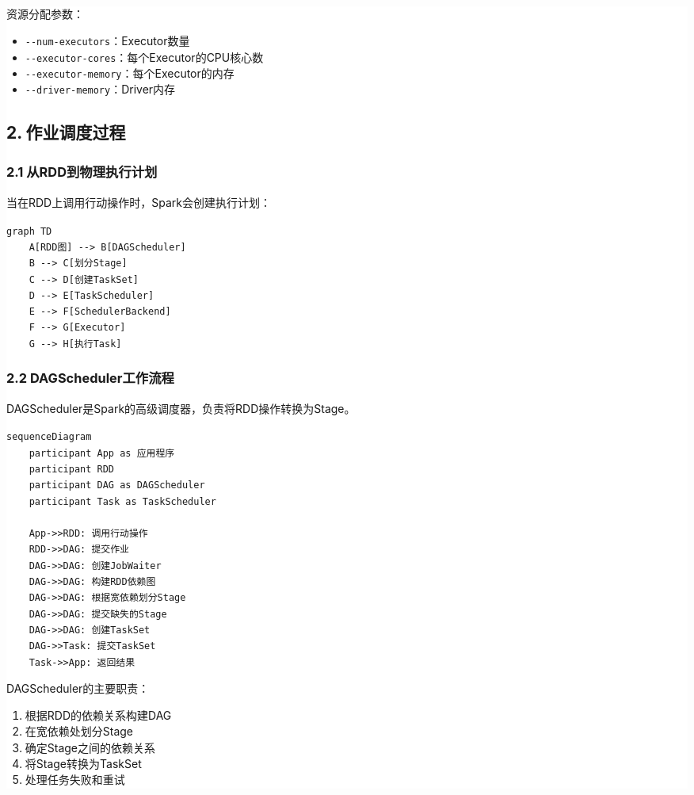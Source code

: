 资源分配参数：

- `--num-executors`：Executor数量
- `--executor-cores`：每个Executor的CPU核心数
- `--executor-memory`：每个Executor的内存
- `--driver-memory`：Driver内存

## 2. 作业调度过程

### 2.1 从RDD到物理执行计划

当在RDD上调用行动操作时，Spark会创建执行计划：

```mermaid
graph TD
    A[RDD图] --> B[DAGScheduler]
    B --> C[划分Stage]
    C --> D[创建TaskSet]
    D --> E[TaskScheduler]
    E --> F[SchedulerBackend]
    F --> G[Executor]
    G --> H[执行Task]
```

### 2.2 DAGScheduler工作流程

DAGScheduler是Spark的高级调度器，负责将RDD操作转换为Stage。

```mermaid
sequenceDiagram
    participant App as 应用程序
    participant RDD
    participant DAG as DAGScheduler
    participant Task as TaskScheduler

    App->>RDD: 调用行动操作
    RDD->>DAG: 提交作业
    DAG->>DAG: 创建JobWaiter
    DAG->>DAG: 构建RDD依赖图
    DAG->>DAG: 根据宽依赖划分Stage
    DAG->>DAG: 提交缺失的Stage
    DAG->>DAG: 创建TaskSet
    DAG->>Task: 提交TaskSet
    Task->>App: 返回结果
```

DAGScheduler的主要职责：

1. 根据RDD的依赖关系构建DAG
2. 在宽依赖处划分Stage
3. 确定Stage之间的依赖关系
4. 将Stage转换为TaskSet
5. 处理任务失败和重试

